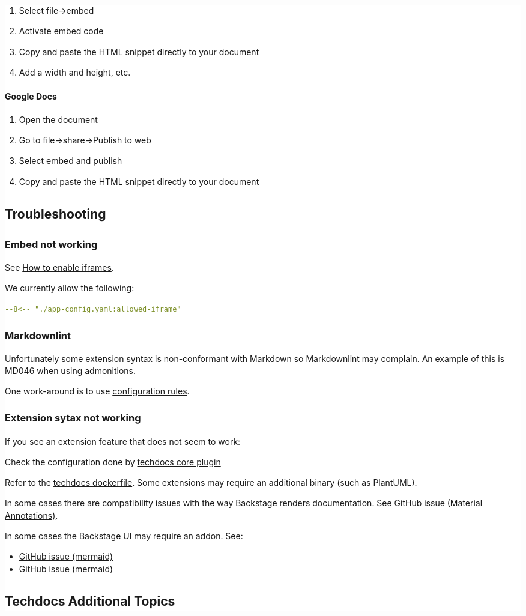 1. Select file->embed

1. Activate embed code

1. Copy and paste the HTML snippet directly to your document

1. Add a width and height, etc.

#### Google Docs

1. Open the document

1. Go to file->share->Publish to web

1. Select embed and publish

1. Copy and paste the HTML snippet directly to your document

## Troubleshooting

### Embed not working

See [How to enable iframes](https://backstage.io/docs/features/techdocs/how-to-guides/#how-to-enable-iframes-in-techdocs).

We currently allow the following:

```yaml title="app-config.yaml"
--8<-- "./app-config.yaml:allowed-iframe"
```

### Markdownlint

Unfortunately some extension syntax is non-conformant with Markdown so Markdownlint may complain. An example of this is [MD046 when using admonitions](https://github.com/DavidAnson/markdownlint/issues/207).

One work-around is to use [configuration rules](https://github.com/DavidAnson/markdownlint#configuration).

### Extension sytax not working

If you see an extension feature that does not seem to work:

Check the configuration done by [techdocs core plugin](https://github.com/backstage/mkdocs-techdocs-core/blob/ba8922e4059ed217284edba006be5868f3c48d51/src/core.py)

Refer to the [techdocs dockerfile](https://github.com/backstage/techdocs-container/blob/main/Dockerfile). Some extensions may require an additional binary (such as PlantUML).

In some cases there are compatibility issues with the way Backstage renders documentation. See [GitHub issue (Material Annotations)](https://github.com/backstage/mkdocs-techdocs-core/issues/128).

In some cases the Backstage UI may require an addon. See:

- [GitHub issue (mermaid)](https://github.com/backstage/mkdocs-techdocs-core/issues/147)
- [GitHub issue (mermaid)](https://github.com/backstage/backstage/issues/4123)

## Techdocs Additional Topics
